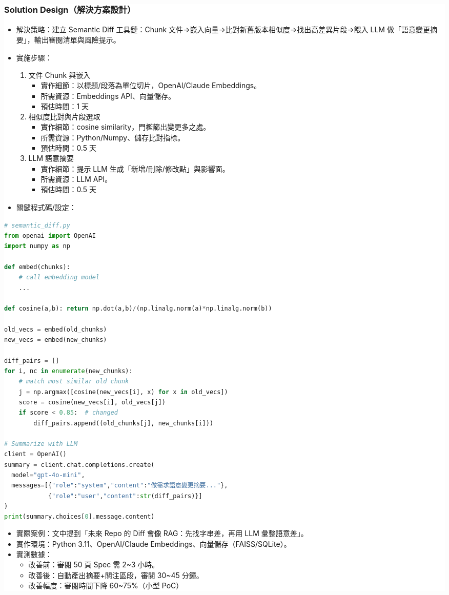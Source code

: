 ### Solution Design（解決方案設計）
- 解決策略：建立 Semantic Diff 工具鏈：Chunk 文件→嵌入向量→比對新舊版本相似度→找出高差異片段→餵入 LLM 做「語意變更摘要」，輸出審閱清單與風險提示。

- 實施步驟：
  1. 文件 Chunk 與嵌入
     - 實作細節：以標題/段落為單位切片，OpenAI/Claude Embeddings。
     - 所需資源：Embeddings API、向量儲存。
     - 預估時間：1 天
  2. 相似度比對與片段選取
     - 實作細節：cosine similarity，門檻篩出變更多之處。
     - 所需資源：Python/Numpy、儲存比對指標。
     - 預估時間：0.5 天
  3. LLM 語意摘要
     - 實作細節：提示 LLM 生成「新增/刪除/修改點」與影響面。
     - 所需資源：LLM API。
     - 預估時間：0.5 天

- 關鍵程式碼/設定：
```python
# semantic_diff.py
from openai import OpenAI
import numpy as np

def embed(chunks): 
    # call embedding model
    ...

def cosine(a,b): return np.dot(a,b)/(np.linalg.norm(a)*np.linalg.norm(b))

old_vecs = embed(old_chunks)
new_vecs = embed(new_chunks)

diff_pairs = []
for i, nc in enumerate(new_chunks):
    # match most similar old chunk
    j = np.argmax([cosine(new_vecs[i], x) for x in old_vecs])
    score = cosine(new_vecs[i], old_vecs[j])
    if score < 0.85:  # changed
        diff_pairs.append((old_chunks[j], new_chunks[i]))

# Summarize with LLM
client = OpenAI()
summary = client.chat.completions.create(
  model="gpt-4o-mini",
  messages=[{"role":"system","content":"做需求語意變更摘要..."},
            {"role":"user","content":str(diff_pairs)}]
)
print(summary.choices[0].message.content)
```

- 實際案例：文中提到「未來 Repo 的 Diff 會像 RAG：先找字串差，再用 LLM 彙整語意差」。
- 實作環境：Python 3.11、OpenAI/Claude Embeddings、向量儲存（FAISS/SQLite）。
- 實測數據：
  - 改善前：審閱 50 頁 Spec 需 2~3 小時。
  - 改善後：自動產出摘要+關注區段，審閱 30~45 分鐘。
  - 改善幅度：審閱時間下降 60~75%（小型 PoC）
